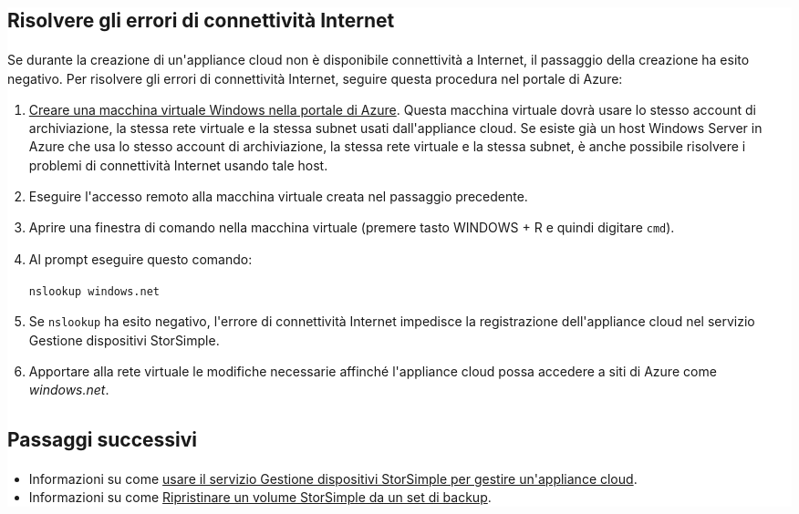 ## <a name="troubleshoot-internet-connectivity-errors"></a>Risolvere gli errori di connettività Internet
Se durante la creazione di un'appliance cloud non è disponibile connettività a Internet, il passaggio della creazione ha esito negativo. Per risolvere gli errori di connettività Internet, seguire questa procedura nel portale di Azure:

1. [Creare una macchina virtuale Windows nella portale di Azure](https://docs.microsoft.com/azure/virtual-machines/windows/quick-create-portal). Questa macchina virtuale dovrà usare lo stesso account di archiviazione, la stessa rete virtuale e la stessa subnet usati dall'appliance cloud. Se esiste già un host Windows Server in Azure che usa lo stesso account di archiviazione, la stessa rete virtuale e la stessa subnet, è anche possibile risolvere i problemi di connettività Internet usando tale host.
2. Eseguire l'accesso remoto alla macchina virtuale creata nel passaggio precedente.
3. Aprire una finestra di comando nella macchina virtuale (premere tasto WINDOWS + R e quindi digitare `cmd`).
4. Al prompt eseguire questo comando:

    `nslookup windows.net`
5. Se `nslookup` ha esito negativo, l'errore di connettività Internet impedisce la registrazione dell'appliance cloud nel servizio Gestione dispositivi StorSimple.
6. Apportare alla rete virtuale le modifiche necessarie affinché l'appliance cloud possa accedere a siti di Azure come _windows.net_.

## <a name="next-steps"></a>Passaggi successivi
* Informazioni su come [usare il servizio Gestione dispositivi StorSimple per gestire un'appliance cloud](storsimple-8000-manager-service-administration.md).
* Informazioni su come [Ripristinare un volume StorSimple da un set di backup](storsimple-8000-restore-from-backup-set-u2.md).
